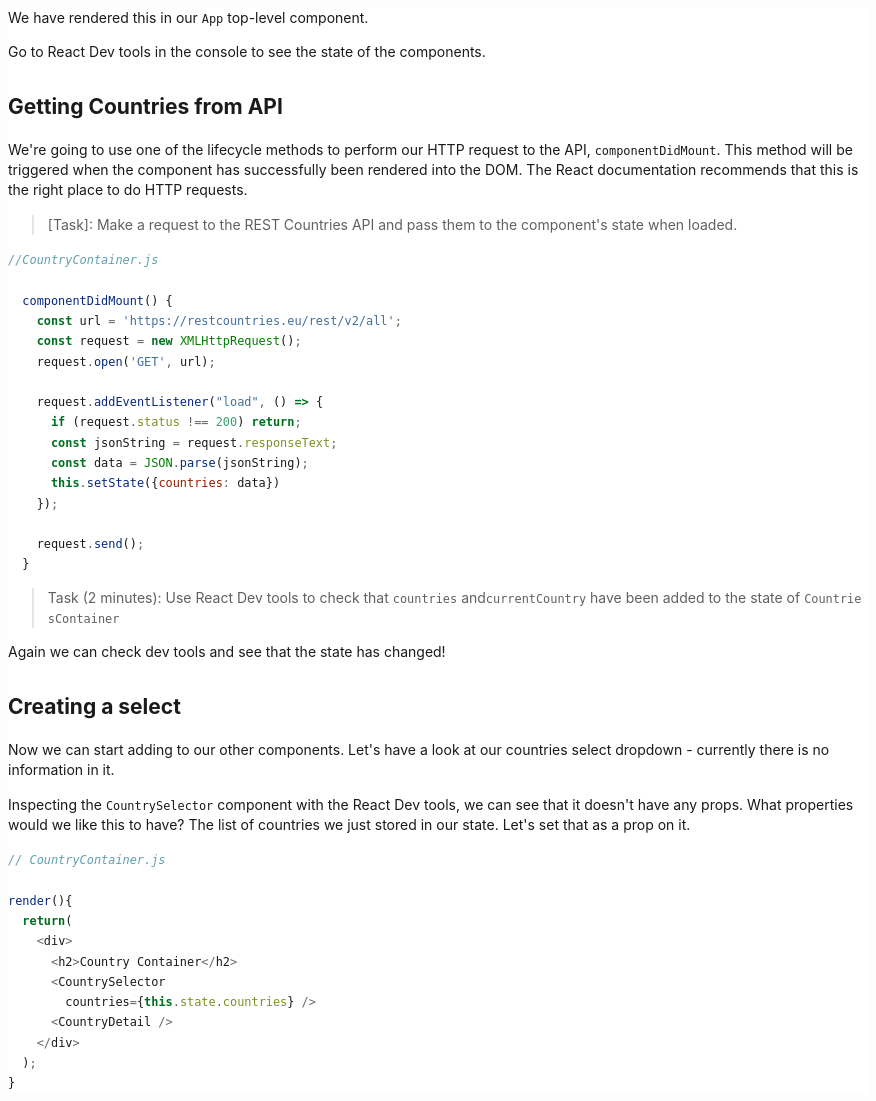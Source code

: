 We have rendered this in our `App` top-level component.

Go to React Dev tools in the console to see the state of the components.

## Getting Countries from API

We're going to use one of the lifecycle methods to perform our HTTP request to the API, `componentDidMount`. This method will be triggered when the component has successfully been rendered into the DOM. The React documentation recommends that this is the right place to do HTTP requests.

> [Task]: Make a request to the REST Countries API and pass them to the component's state when loaded.

```js
//CountryContainer.js

  componentDidMount() {
    const url = 'https://restcountries.eu/rest/v2/all';
    const request = new XMLHttpRequest();
    request.open('GET', url);

    request.addEventListener("load", () => {
      if (request.status !== 200) return;
      const jsonString = request.responseText;
      const data = JSON.parse(jsonString);
      this.setState({countries: data})
    });

    request.send();
  }
```

> Task (2 minutes): Use React Dev tools to check that `countries` and`currentCountry` have been added to the state of `CountriesContainer`

Again we can check dev tools and see that the state has changed!

## Creating a select

Now we can start adding to our other components. Let's have a look at our countries select dropdown - currently there is no information in it.

Inspecting the `CountrySelector` component with the React Dev tools, we can see that it doesn't have any props.  What properties would we like this to have? The list of countries we just stored in our state. Let's set that as a prop on it.

```js
// CountryContainer.js

render(){
  return(
    <div>
      <h2>Country Container</h2>
      <CountrySelector
        countries={this.state.countries} />
      <CountryDetail />
    </div>
  );
}
```
